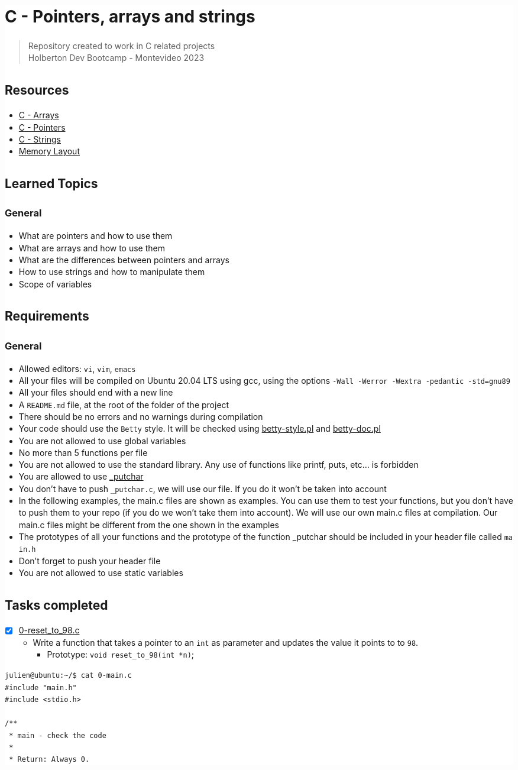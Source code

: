 # C - Pointers, arrays and strings
> Repository created to work in C related projects <br>
Holberton Dev Bootcamp - Montevideo 2023
## Resources
* [C - Arrays](https://www.tutorialspoint.com/cprogramming/c_arrays.htm)
* [C - Pointers](https://www.tutorialspoint.com/cprogramming/c_pointers.htm)
* [C - Strings](https://www.tutorialspoint.com/cprogramming/c_strings.htm)
* [Memory Layout](https://aticleworld.com/memory-layout-of-c-program/)
## Learned Topics
### General
* What are pointers and how to use them
* What are arrays and how to use them
* What are the differences between pointers and arrays
* How to use strings and how to manipulate them
* Scope of variables
## Requirements
### General
* Allowed editors: ``vi``, ``vim``, ``emacs``
* All your files will be compiled on Ubuntu 20.04 LTS using gcc, using the options ``-Wall -Werror -Wextra -pedantic -std=gnu89``
* All your files should end with a new line
* A ``README.md`` file, at the root of the folder of the project
* There should be no errors and no warnings during compilation
* Your code should use the ``Betty`` style. It will be checked using [betty-style.pl](https://github.com/hs-hq/Betty/blob/main/betty-style.pl) and [betty-doc.pl](https://github.com/hs-hq/Betty/blob/main/betty-doc.pl)
* You are not allowed to use global variables
* No more than 5 functions per file
* You are not allowed to use the standard library. Any use of functions like printf, puts, etc… is forbidden
* You are allowed to use [_putchar](https://github.com/hs-hq/_putchar.c/blob/main/_putchar.c)
* You don’t have to push ``_putchar.c``, we will use our file. If you do it won’t be taken into account
* In the following examples, the main.c files are shown as examples. You can use them to test your functions, but you don’t have to push them to your repo (if you do we won’t take them into account). We will use our own main.c files at compilation. Our main.c files might be different from the one shown in the examples
* The prototypes of all your functions and the prototype of the function _putchar should be included in your header file called ``main.h``
* Don’t forget to push your header file
* You are not allowed to use static variables
## Tasks completed
- [x] [0-reset_to_98.c](https://github.com/cristian-encalada/holbertonschool-low_level_programming/blob/master/pointers_arrays_strings/pointers_arrays_strings/0-reset_to_98.c)
	- Write a function that takes a pointer to an ``int`` as parameter and updates the value it points to to ``98``.
		- Prototype: ``void reset_to_98(int *n)``;
```
julien@ubuntu:~/$ cat 0-main.c
#include "main.h"
#include <stdio.h>

/**
 * main - check the code 
 *
 * Return: Always 0.
```